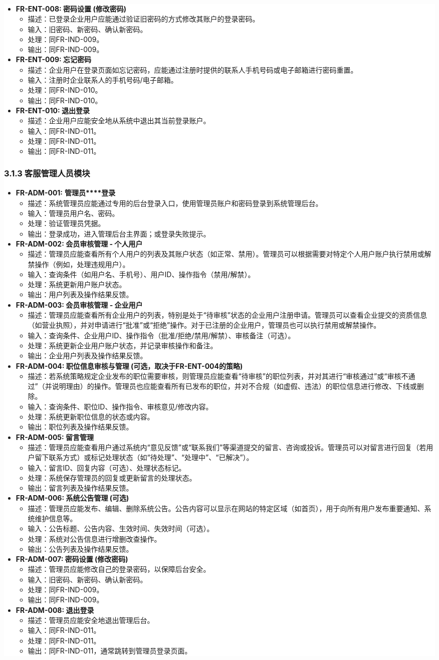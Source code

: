 - **FR-ENT-008: 密码设置 (修改密码)**
  - 描述：已登录企业用户应能通过验证旧密码的方式修改其账户的登录密码。
  - 输入：旧密码、新密码、确认新密码。
  - 处理：同FR-IND-009。
  - 输出：同FR-IND-009。
- **FR-ENT-009: 忘记密码**
  - 描述：企业用户在登录页面如忘记密码，应能通过注册时提供的联系人手机号码或电子邮箱进行密码重置。
  - 输入：注册时企业联系人的手机号码/电子邮箱。
  - 处理：同FR-IND-010。
  - 输出：同FR-IND-010。
- **FR-ENT-010: 退出登录**
  - 描述：企业用户应能安全地从系统中退出其当前登录账户。
  - 输入：同FR-IND-011。
  - 处理：同FR-IND-011。
  - 输出：同FR-IND-011。

### **3.1.3 客服管理人员模块**

- **FR-ADM-001:** **管理员****登录**
  - 描述：系统管理员应能通过专用的后台登录入口，使用管理员账户和密码登录到系统管理后台。
  - 输入：管理员用户名、密码。
  - 处理：验证管理员凭据。
  - 输出：登录成功，进入管理后台主界面；或登录失败提示。
- **FR-ADM-002: 会员审核管理 - 个人用户**
  - 描述：管理员应能查看所有个人用户的列表及其账户状态（如正常、禁用）。管理员可以根据需要对特定个人用户账户执行禁用或解禁操作（例如，处理违规用户）。
  - 输入：查询条件（如用户名、手机号）、用户ID、操作指令（禁用/解禁）。
  - 处理：系统更新用户账户状态。
  - 输出：用户列表及操作结果反馈。
- **FR-ADM-003: 会员审核管理 - 企业用户**
  - 描述：管理员应能查看所有企业用户的列表，特别是处于“待审核”状态的企业用户注册申请。管理员可以查看企业提交的资质信息（如营业执照），并对申请进行“批准”或“拒绝”操作。对于已注册的企业用户，管理员也可以执行禁用或解禁操作。
  - 输入：查询条件、企业用户ID、操作指令（批准/拒绝/禁用/解禁）、审核备注（可选）。
  - 处理：系统更新企业用户账户状态，并记录审核操作和备注。
  - 输出：企业用户列表及操作结果反馈。
- **FR-ADM-004: 职位信息审核与管理 (可选，取决于FR-ENT-004的策略)**
  - 描述：若系统策略规定企业发布的职位需要审核，则管理员应能查看“待审核”的职位列表，并对其进行“审核通过”或“审核不通过”（并说明理由）的操作。管理员也应能查看所有已发布的职位，并对不合规（如虚假、违法）的职位信息进行修改、下线或删除。
  - 输入：查询条件、职位ID、操作指令、审核意见/修改内容。
  - 处理：系统更新职位信息的状态或内容。
  - 输出：职位列表及操作结果反馈。
- **FR-ADM-005: 留言管理**
  - 描述：管理员应能查看用户通过系统内“意见反馈”或“联系我们”等渠道提交的留言、咨询或投诉。管理员可以对留言进行回复（若用户留下联系方式）或标记处理状态（如“待处理”、“处理中”、“已解决”）。
  - 输入：留言ID、回复内容（可选）、处理状态标记。
  - 处理：系统保存管理员的回复或更新留言的处理状态。
  - 输出：留言列表及操作结果反馈。
- **FR-ADM-006: 系统公告管理 (可选)**
  - 描述：管理员应能发布、编辑、删除系统公告。公告内容可以显示在网站的特定区域（如首页），用于向所有用户发布重要通知、系统维护信息等。
  - 输入：公告标题、公告内容、生效时间、失效时间（可选）。
  - 处理：系统对公告信息进行增删改查操作。
  - 输出：公告列表及操作结果反馈。
- **FR-ADM-007: 密码设置 (修改密码)**
  - 描述：管理员应能修改自己的登录密码，以保障后台安全。
  - 输入：旧密码、新密码、确认新密码。
  - 处理：同FR-IND-009。
  - 输出：同FR-IND-009。
- **FR-ADM-008: 退出登录**
  - 描述：管理员应能安全地退出管理后台。
  - 输入：同FR-IND-011。
  - 处理：同FR-IND-011。
  - 输出：同FR-IND-011，通常跳转到管理员登录页面。
